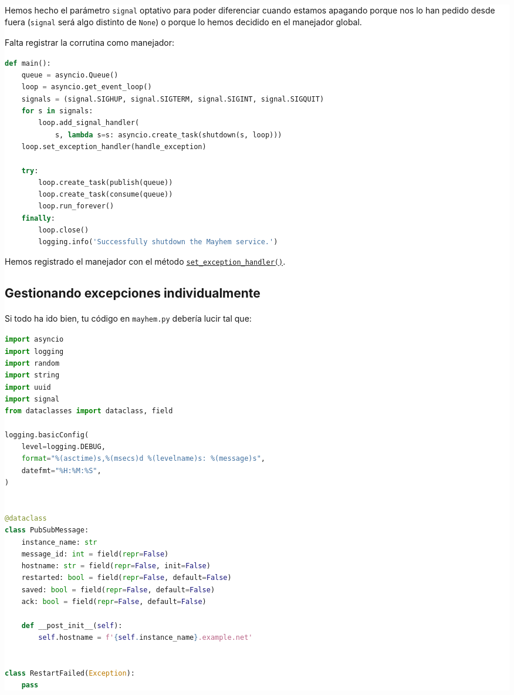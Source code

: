 ```python
```

Hemos hecho el parámetro `signal` optativo para poder diferenciar cuando
estamos apagando porque nos lo han pedido desde fuera (`signal` será algo
distinto de `None`) o porque lo hemos decidido en el manejador global.

Falta registrar la corrutina como manejador:

```python
def main():
    queue = asyncio.Queue()
    loop = asyncio.get_event_loop()
    signals = (signal.SIGHUP, signal.SIGTERM, signal.SIGINT, signal.SIGQUIT)
    for s in signals:
        loop.add_signal_handler(
            s, lambda s=s: asyncio.create_task(shutdown(s, loop)))
    loop.set_exception_handler(handle_exception)

    try:
        loop.create_task(publish(queue))
        loop.create_task(consume(queue))
        loop.run_forever()
    finally:
        loop.close()
        logging.info('Successfully shutdown the Mayhem service.')
```

Hemos registrado el manejador con el método
[`set_exception_handler()`](https://docs.python.org/3/library/asyncio-eventloop.html#asyncio.loop.set_exception_handler).

## Gestionando excepciones individualmente

Si todo ha ido bien, tu código en `mayhem.py` debería lucir tal que:

```python
import asyncio
import logging
import random
import string
import uuid
import signal
from dataclasses import dataclass, field

logging.basicConfig(
    level=logging.DEBUG,
    format="%(asctime)s,%(msecs)d %(levelname)s: %(message)s",
    datefmt="%H:%M:%S",
)


@dataclass
class PubSubMessage:
    instance_name: str
    message_id: int = field(repr=False)
    hostname: str = field(repr=False, init=False)
    restarted: bool = field(repr=False, default=False)
    saved: bool = field(repr=False, default=False)
    ack: bool = field(repr=False, default=False)

    def __post_init__(self):
        self.hostname = f'{self.instance_name}.example.net'


class RestartFailed(Exception):
    pass
```
